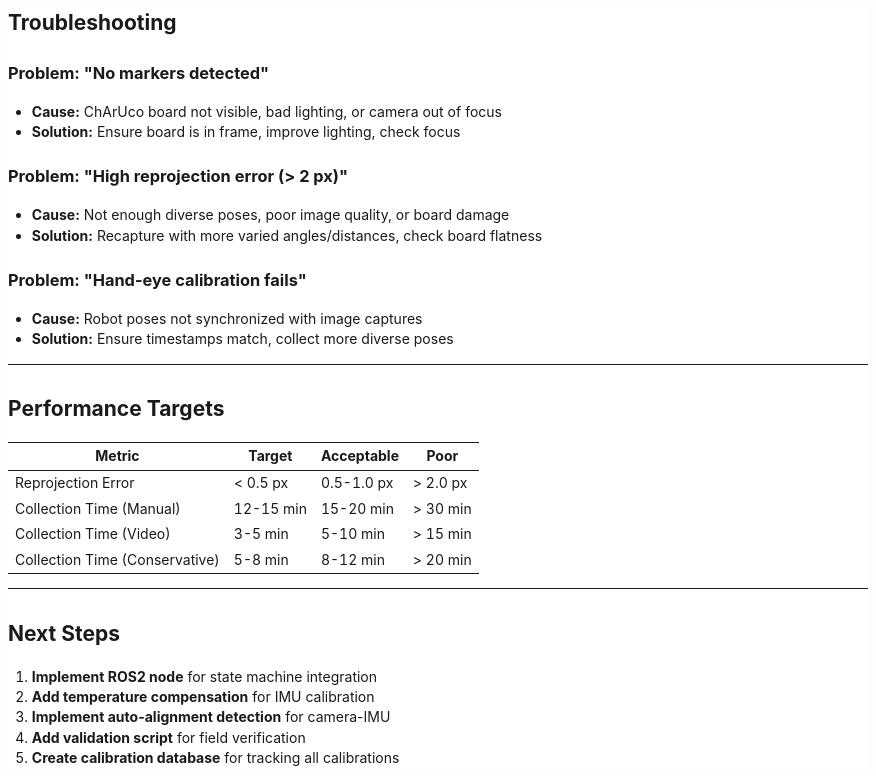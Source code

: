 
## Troubleshooting

### Problem: "No markers detected"
- **Cause:** ChArUco board not visible, bad lighting, or camera out of focus
- **Solution:** Ensure board is in frame, improve lighting, check focus

### Problem: "High reprojection error (> 2 px)"
- **Cause:** Not enough diverse poses, poor image quality, or board damage
- **Solution:** Recapture with more varied angles/distances, check board flatness

### Problem: "Hand-eye calibration fails"
- **Cause:** Robot poses not synchronized with image captures
- **Solution:** Ensure timestamps match, collect more diverse poses

---

## Performance Targets

| Metric | Target | Acceptable | Poor |
|--------|--------|-----------|------|
| Reprojection Error | < 0.5 px | 0.5-1.0 px | > 2.0 px |
| Collection Time (Manual) | 12-15 min | 15-20 min | > 30 min |
| Collection Time (Video) | 3-5 min | 5-10 min | > 15 min |
| Collection Time (Conservative) | 5-8 min | 8-12 min | > 20 min |

---

## Next Steps

1. **Implement ROS2 node** for state machine integration
2. **Add temperature compensation** for IMU calibration
3. **Implement auto-alignment detection** for camera-IMU
4. **Add validation script** for field verification
5. **Create calibration database** for tracking all calibrations

